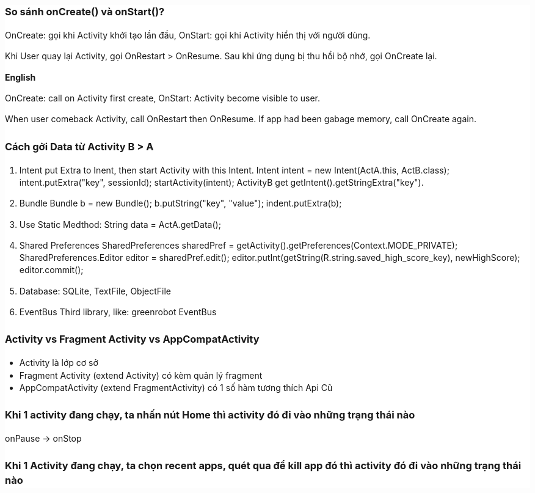 ### So sánh onCreate() và onStart()?

OnCreate: gọi khi Activity khởi tạo lần đầu, 
OnStart: gọi khi Activity hiển thị với người dùng.

Khi User quay lại Activity, gọi OnRestart > OnResume. 
Sau khi ứng dụng bị thu hồi bộ nhớ, gọi OnCreate lại.

**English**

OnCreate: call on Activity first create, 
OnStart: Activity become visible to user.

When user comeback Activity, call OnRestart then OnResume. 
If app had been gabage memory, call OnCreate again.

### Cách gởi Data từ Activity B > A

1. Intent
put Extra to Inent, then start Activity with this Intent. 
   Intent intent = new Intent(ActA.this, ActB.class);
   intent.putExtra("key", sessionId);
   startActivity(intent);
ActivityB get 
   getIntent().getStringExtra("key").

2. Bundle
   Bundle b = new Bundle();
   b.putString("key", "value");
   indent.putExtra(b);

3. Use Static Medthod:
   String data = ActA.getData();

4. Shared Preferences
SharedPreferences sharedPref = getActivity().getPreferences(Context.MODE_PRIVATE);
SharedPreferences.Editor editor = sharedPref.edit();
editor.putInt(getString(R.string.saved_high_score_key), newHighScore);
editor.commit();

5. Database: SQLite, TextFile, ObjectFile

6. EventBus Third library, like: greenrobot EventBus

### Activity vs Fragment Activity vs AppCompatActivity

- Activity là lớp cơ sở
- Fragment Activity (extend Activity) có kèm quản lý fragment
- AppCompatActivity (extend FragmentActivity) có 1 số hàm tương thích Api Cũ

### Khi 1 activity đang chạy, ta nhấn nút Home thì activity đó đi vào những trạng thái nào

onPause -> onStop

### Khi 1 Activity đang chạy, ta chọn recent apps, quét qua để kill app đó thì activity đó đi vào những trạng thái nào
